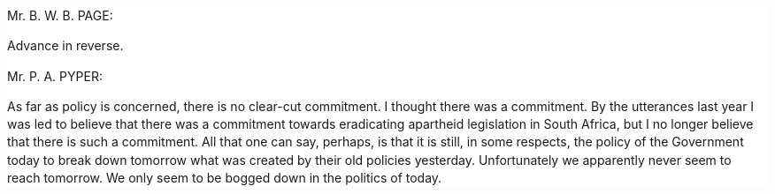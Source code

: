 </speech>

<speech by="#page">

<from>Mr. <person refersTo="hansard_za">B. W. B. PAGE</person>:</from>

<p>Advance in reverse.</p>

</speech>

<speech by="#pyper">

<from>Mr. <person refersTo="hansard_za">P. A. PYPER</person>:</from>

<p>As far as policy is concerned, there is no clear-cut commitment. I thought there was a commitment. By the utterances last year I was led to believe that there was a commitment towards eradicating apartheid legislation in South Africa, but I no longer believe that there is such a commitment. All that one can say, perhaps, is that it is still, in some respects, the policy of the Government today to break down tomorrow what was created by their old policies yesterday. Unfortunately we apparently never seem to reach tomorrow. We only seem to be bogged down in the politics of today.</p>


